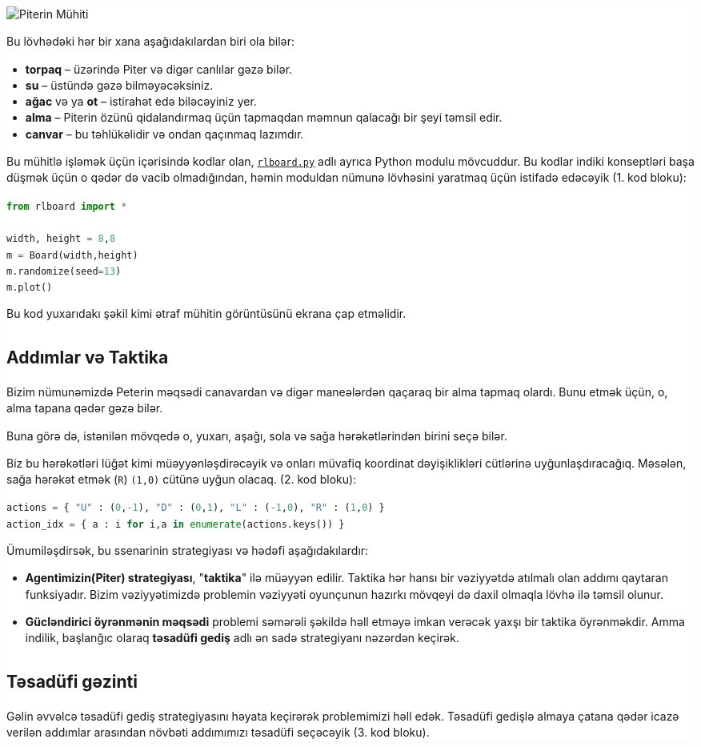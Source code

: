 ![Piterin Mühiti](../images/environment.png)

Bu lövhədəki hər bir xana aşağıdakılardan biri ola bilər:

* **torpaq** – üzərində Piter və digər canlılar gəzə bilər.
* **su** – üstündə gəzə bilməyəcəksiniz.
* **ağac** və ya **ot** – istirahət edə biləcəyiniz yer.
* **alma** – Piterin özünü qidalandırmaq üçün tapmaqdan məmnun qalacağı bir şeyi təmsil edir.
* **canvar** – bu təhlükəlidir və ondan qaçınmaq lazımdır.

Bu mühitlə işləmək üçün içərisində kodlar olan, [`rlboard.py`](https://github.com/microsoft/ML-For-Beginners/blob/main/8-Reinforcement/1-QLearning/rlboard.py) adlı ayrıca Python modulu mövcuddur. Bu kodlar indiki konseptləri başa düşmək üçün o qədər də vacib olmadığından, həmin moduldan nümunə lövhəsini yaratmaq üçün istifadə edəcəyik (1. kod bloku):

```python
from rlboard import *

width, height = 8,8
m = Board(width,height)
m.randomize(seed=13)
m.plot()
```

Bu kod yuxarıdakı şəkil kimi ətraf mühitin görüntüsünü ekrana çap etməlidir.

## Addımlar və Taktika

Bizim nümunəmizdə Peterin məqsədi canavardan və digər maneələrdən qaçaraq bir alma tapmaq olardı. Bunu etmək üçün, o, alma tapana qədər gəzə bilər.

Buna görə də, istənilən mövqedə o, yuxarı, aşağı, sola və sağa hərəkətlərindən birini seçə bilər.

Biz bu hərəkətləri lüğət kimi müəyyənləşdirəcəyik və onları müvafiq koordinat dəyişiklikləri cütlərinə uyğunlaşdıracağıq. Məsələn, sağa hərəkət etmək (`R`) `(1,0)` cütünə uyğun olacaq. (2. kod bloku):

```python
actions = { "U" : (0,-1), "D" : (0,1), "L" : (-1,0), "R" : (1,0) }
action_idx = { a : i for i,a in enumerate(actions.keys()) }
```

Ümumiləşdirsək, bu ssenarinin strategiyası və hədəfi aşağıdakılardır:

- **Agentimizin(Piter) strategiyası**, "**taktika**" ilə müəyyən edilir. Taktika hər hansı bir vəziyyətdə atılmalı olan addımı qaytaran funksiyadır. Bizim vəziyyətimizdə problemin vəziyyəti oyunçunun hazırkı mövqeyi də daxil olmaqla lövhə ilə təmsil olunur.

- **Gücləndirici öyrənmənin məqsədi** problemi səmərəli şəkildə həll etməyə imkan verəcək yaxşı bir taktika öyrənməkdir. Amma indilik, başlanğıc olaraq **təsadüfi gediş** adlı ən sadə strategiyanı nəzərdən keçirək.

## Təsadüfi gəzinti

Gəlin əvvəlcə təsadüfi gediş strategiyasını həyata keçirərək problemimizi həll edək. Təsadüfi gedişlə almaya çatana qədər icazə verilən addımlar arasından növbəti addımımızı təsadüfi seçəcəyik (3. kod bloku).
